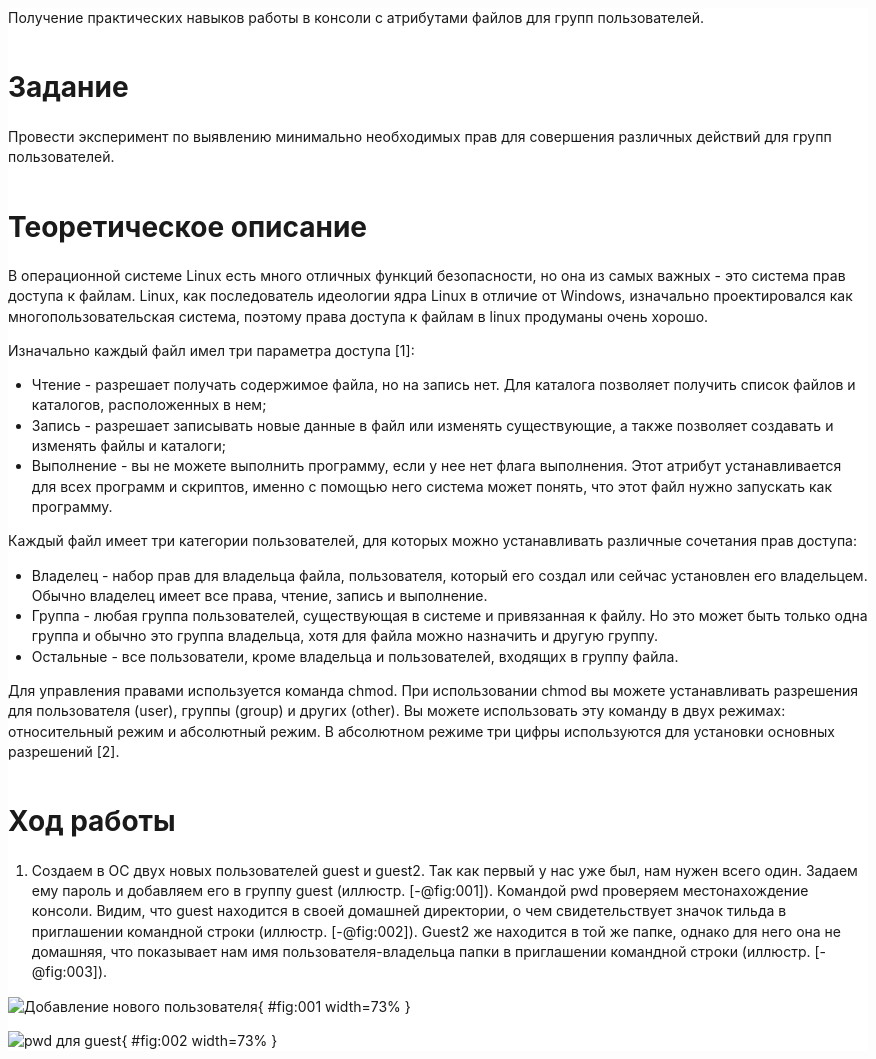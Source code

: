 Получение практических навыков работы в консоли с атрибутами файлов для групп пользователей.

# Задание

Провести эксперимент по выявлению минимально необходимых прав для совершения различных действий для групп пользователей.

# Теоретическое описание

В операционной системе Linux есть много отличных функций безопасности, но она из самых важных - это система прав доступа к файлам. Linux, как последователь идеологии ядра Linux в отличие от Windows, изначально проектировался как многопользовательская система, поэтому права доступа к файлам в linux продуманы очень хорошо.

Изначально каждый файл имел три параметра доступа [1]:

+ Чтение - разрешает получать содержимое файла, но на запись нет. Для каталога позволяет получить список файлов и каталогов, расположенных в нем;
+ Запись - разрешает записывать новые данные в файл или изменять существующие, а также позволяет создавать и изменять файлы и каталоги;
+ Выполнение - вы не можете выполнить программу, если у нее нет флага выполнения. Этот атрибут устанавливается для всех программ и скриптов, именно с помощью него система может понять, что этот файл нужно запускать как программу.

Каждый файл имеет три категории пользователей, для которых можно устанавливать различные сочетания прав доступа:

+ Владелец - набор прав для владельца файла, пользователя, который его создал или сейчас установлен его владельцем. Обычно владелец имеет все права, чтение, запись и выполнение.
+ Группа - любая группа пользователей, существующая в системе и привязанная к файлу. Но это может быть только одна группа и обычно это группа владельца, хотя для файла можно назначить и другую группу.
+ Остальные - все пользователи, кроме владельца и пользователей, входящих в группу файла.

Для управления правами используется команда chmod. При использовании chmod вы можете устанавливать разрешения для пользователя (user), группы (group) и других (other). Вы можете использовать эту команду в двух режимах: относительный режим и абсолютный режим. В абсолютном режиме три цифры используются для установки основных разрешений [2].


# Ход работы

1. Создаем в ОС двух новых пользователей guest и guest2. Так как первый у нас уже был, нам нужен всего один. Задаем ему пароль и добавляем его в группу guest (иллюстр. [-@fig:001]). Командой pwd проверяем местонахождение консоли. Видим, что guest находится в своей домашней директории, о чем свидетельствует значок тильда в приглашении командной строки (иллюстр. [-@fig:002]). Guest2 же находится в той же папке, однако для него она не домашняя, что показывает нам имя пользователя-владельца папки в приглашении командной строки (иллюстр. [-@fig:003]).

![Добавление нового пользователя](image/report/1.png){ #fig:001 width=73% }

![pwd для guest](image/report/2.png){ #fig:002 width=73% }
